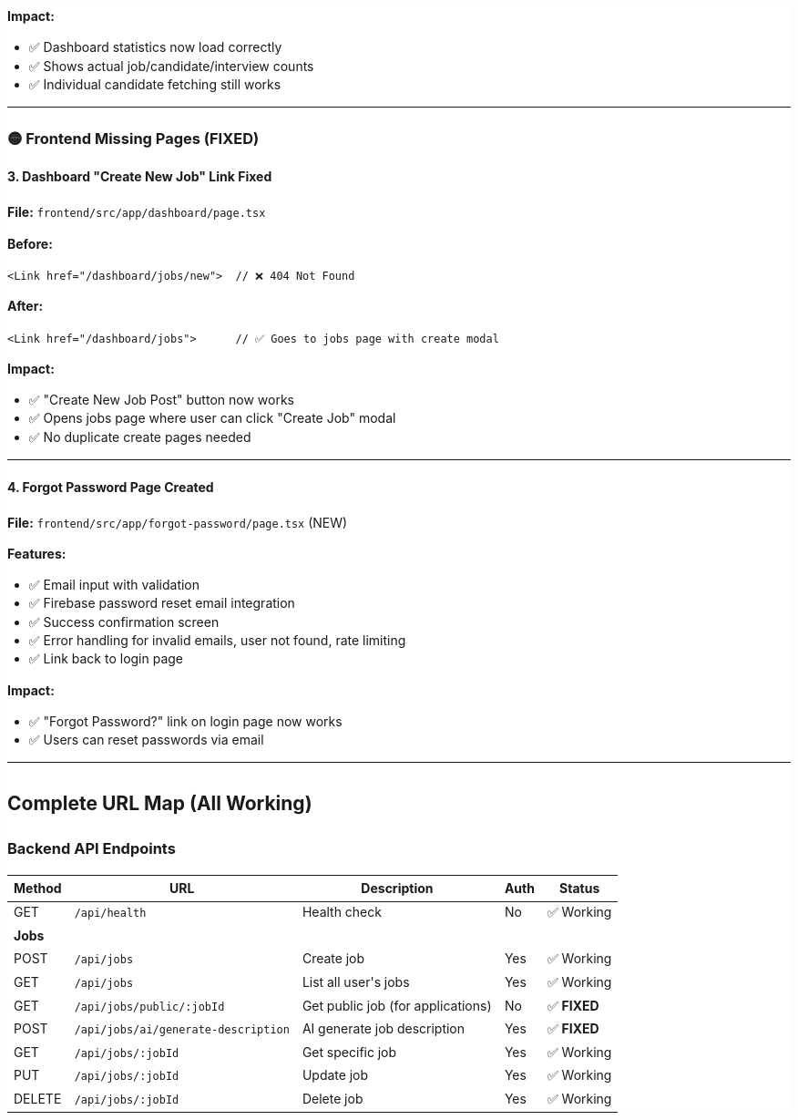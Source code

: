 **Impact:**
- ✅ Dashboard statistics now load correctly
- ✅ Shows actual job/candidate/interview counts
- ✅ Individual candidate fetching still works

---

### 🟡 Frontend Missing Pages (FIXED)

#### 3. Dashboard "Create New Job" Link Fixed
**File:** `frontend/src/app/dashboard/page.tsx`

**Before:**
```tsx
<Link href="/dashboard/jobs/new">  // ❌ 404 Not Found
```

**After:**
```tsx
<Link href="/dashboard/jobs">      // ✅ Goes to jobs page with create modal
```

**Impact:**
- ✅ "Create New Job Post" button now works
- ✅ Opens jobs page where user can click "Create Job" modal
- ✅ No duplicate create pages needed

---

#### 4. Forgot Password Page Created
**File:** `frontend/src/app/forgot-password/page.tsx` (NEW)

**Features:**
- ✅ Email input with validation
- ✅ Firebase password reset email integration
- ✅ Success confirmation screen
- ✅ Error handling for invalid emails, user not found, rate limiting
- ✅ Link back to login page

**Impact:**
- ✅ "Forgot Password?" link on login page now works
- ✅ Users can reset passwords via email

---

## Complete URL Map (All Working)

### Backend API Endpoints

| Method | URL | Description | Auth | Status |
|--------|-----|-------------|------|--------|
| GET | `/api/health` | Health check | No | ✅ Working |
| **Jobs** |
| POST | `/api/jobs` | Create job | Yes | ✅ Working |
| GET | `/api/jobs` | List all user's jobs | Yes | ✅ Working |
| GET | `/api/jobs/public/:jobId` | Get public job (for applications) | No | ✅ **FIXED** |
| POST | `/api/jobs/ai/generate-description` | AI generate job description | Yes | ✅ **FIXED** |
| GET | `/api/jobs/:jobId` | Get specific job | Yes | ✅ Working |
| PUT | `/api/jobs/:jobId` | Update job | Yes | ✅ Working |
| DELETE | `/api/jobs/:jobId` | Delete job | Yes | ✅ Working |
